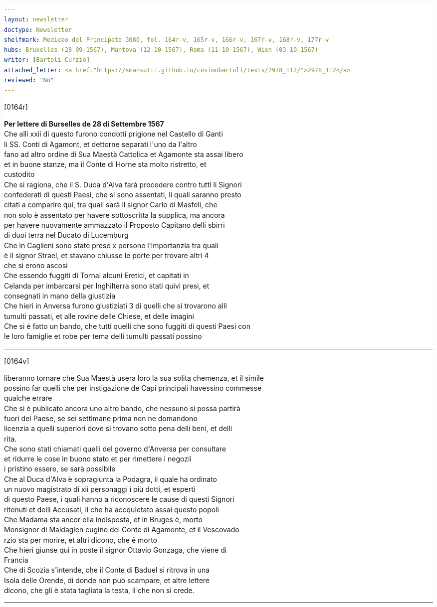 ```yaml
---
layout: newsletter
doctype: Newsletter
shelfmark: Mediceo del Principato 3080, fol. 164r-v, 165r-v, 166r-v, 167r-v, 168r-v, 177r-v
hubs: Bruxelles (28-09-1567), Mantova (12-10-1567), Roma (11-10-1567), Wien (03-10-1567)
writer: [Bartoli Curzio]
attached_letter: <a href="https://smansutti.github.io/cosimobartoli/texts/2978_112/">2978_112</a>
reviewed: "No"
---
```


[0164r]  
  
  
<strong>Per lettere di Burselles de 28 di Settembre 1567</strong>  
Che alli xxii di questo furono condotti prigione nel Castello di Ganti  
li SS. Conti di Agamont, et dettorne separati l'uno da l'altro  
fano ad altro ordine di Sua Maestà Cattolica et Agamonte sta assai libero  
et in buone stanze, ma il Conte di Horne sta molto ristretto, et  
custodito  
Che si ragiona, che il S. Duca d'Alva farà procedere contro tutti li Signori  
confederati di questi Paesi, che si sono assentati, li quali saranno presto  
citati a comparire qui, tra quali sarà il signor Carlo di Masfeli, che  
non solo è assentato per havere sottoscritta la supplica, ma ancora  
per havere nuovamente ammazzato il Proposto Capitano delli sbirri  
di duoi terra nel Ducato di Lucemburg  
Che in Caglieni sono state prese x persone l'importanzia tra quali  
è il signor Strael, et stavano chiusse le porte per trovare altri 4  
che si erono ascosi  
Che essendo fuggiti di Tornai alcuni Eretici, et capitati in  
Celanda per imbarcarsi per Inghilterra sono stati quivi presi, et  
consegnati in mano della giustizia  
Che hieri in Anversa furono giustiziati 3 di quelli che si trovarono alli  
tumulti passati, et alle rovine delle Chiese, et delle imagini  
Che si è fatto un bando, che tutti quelli che sono fuggiti di questi Paesi con  
le loro famiglie et robe per tema delli tumulti passati possino  
  
---  

[0164v]  
  
  
liberanno tornare che Sua Maestà usera loro la sua solita chemenza, et il simile  
possino far quelli che per instigazione de Capi principali havessino commesse  
qualche errare  
Che si è publicato ancora uno altro bando, che nessuno si possa partirà  
fuori del Paese, se sei settimane prima non ne domandono  
licenzia a quelli superiori dove si trovano sotto pena delli beni, et delli  
rita.  
Che sono stati chiamati quelli del governo d'Anversa per consultare  
et ridurre le cose in buono stato et per rimettere i negozii  
i pristino essere, se sarà possibile  
Che al Duca d'Alva è sopragiunta la Podagra, il quale ha ordinato  
un nuovo magistrato di xii personaggi i più dotti, et esperti  
di questo Paese, i quali hanno a riconoscere le cause di questi Signori  
ritenuti et delli Accusati, il che ha accquietato assai questo popoli  
Che Madama sta ancor ella indisposta, et in Bruges è, morto  
Monsignor di Maldaglen cugino del Conte di Agamonte, et il Vescovado  
rzio sta per morire, et altri dicono, che è morto  
Che hieri giunse qui in poste il signor Ottavio Gonzaga, che viene di  
Francia  
Che di Scozia s'intende, che il Conte di Baduel si ritrova in una  
Isola delle Orende, di donde non può scampare, et altre lettere  
dicono, che gli è stata tagliata la testa, il che non si crede.  
  
---  